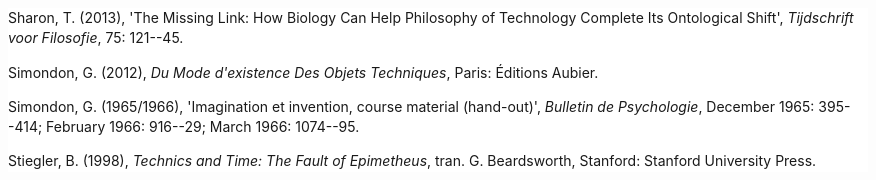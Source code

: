 Sharon, T. (2013), 'The Missing Link: How Biology Can Help Philosophy of Technology Complete Its Ontological Shift', *Tijdschrift voor Filosofie*, 75: 121--45.

Simondon, G. (2012), *Du Mode d'existence Des Objets Techniques*, Paris: Éditions Aubier.

Simondon, G. (1965/1966), 'Imagination et invention, course material (hand-out)', *Bulletin de Psychologie*, December 1965: 395--414; February 1966: 916--29; March 1966:
1074--95.

Stiegler, B. (1998), *Technics and Time: The Fault of Epimetheus*, tran. G. Beardsworth, Stanford: Stanford University Press.
